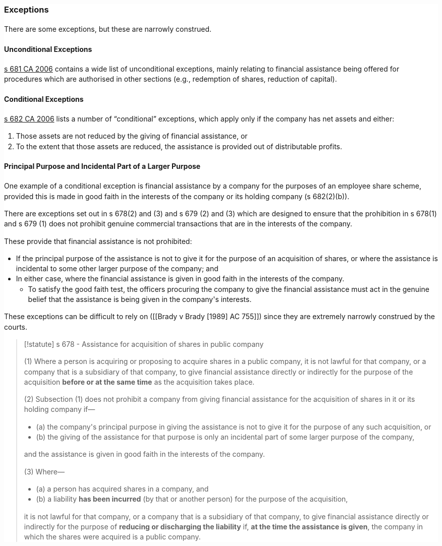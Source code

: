 ### Exceptions

There are some exceptions, but these are narrowly construed.

#### Unconditional Exceptions

[s 681 CA 2006](https://www.legislation.gov.uk/ukpga/2006/46/section/681) contains a wide list of unconditional exceptions, mainly relating to financial assistance being offered for procedures which are authorised in other sections (e.g., redemption of shares, reduction of capital).

#### Conditional Exceptions

[s 682 CA 2006](https://www.legislation.gov.uk/ukpga/2006/46/section/682) lists a number of “conditional” exceptions, which apply only if the company has net assets and either:

1. Those assets are not reduced by the giving of financial assistance, or
2. To the extent that those assets are reduced, the assistance is provided out of distributable profits.

#### Principal Purpose and Incidental Part of a Larger Purpose

One example of a conditional exception is financial assistance by a company for the purposes of an employee share scheme, provided this is made in good faith in the interests of the company or its holding company (s 682(2)(b)).

There are exceptions set out in s 678(2) and (3) and s 679 (2) and (3) which are designed to ensure that the prohibition in s 678(1) and s 679 (1) does not prohibit genuine commercial transactions that are in the interests of the company.

These provide that financial assistance is not prohibited:

- If the principal purpose of the assistance is not to give it for the purpose of an acquisition of shares, or where the assistance is incidental to some other larger purpose of the company; and
- In either case, where the financial assistance is given in good faith in the interests of the company.
	- To satisfy the good faith test, the officers procuring the company to give the financial assistance must act in the genuine belief that the assistance is being given in the company's interests.

These exceptions can be difficult to rely on ([[Brady v Brady [1989] AC 755]]) since they are extremely narrowly construed by the courts.

> [!statute] s 678 - Assistance for acquisition of shares in public company
> 
> (1) Where a person is acquiring or proposing to acquire shares in a public company, it is not lawful for that company, or a company that is a subsidiary of that company, to give financial assistance directly or indirectly for the purpose of the acquisition **before or at the same time** as the acquisition takes place.
> 
> (2) Subsection (1) does not prohibit a company from giving financial assistance for the acquisition of shares in it or its holding company if—
> - (a) the company's principal purpose in giving the assistance is not to give it for the purpose of any such acquisition, or
> - (b) the giving of the assistance for that purpose is only an incidental part of some larger purpose of the company,
> 
> and the assistance is given in good faith in the interests of the company.
> 
> (3) Where—
> - (a) a person has acquired shares in a company, and
> - (b) a liability **has been incurred** (by that or another person) for the purpose of the acquisition,
> 
> it is not lawful for that company, or a company that is a subsidiary of that company, to give financial assistance directly or indirectly for the purpose of **reducing or discharging the liability** if, **at the time the assistance is given**, the company in which the shares were acquired is a public company.